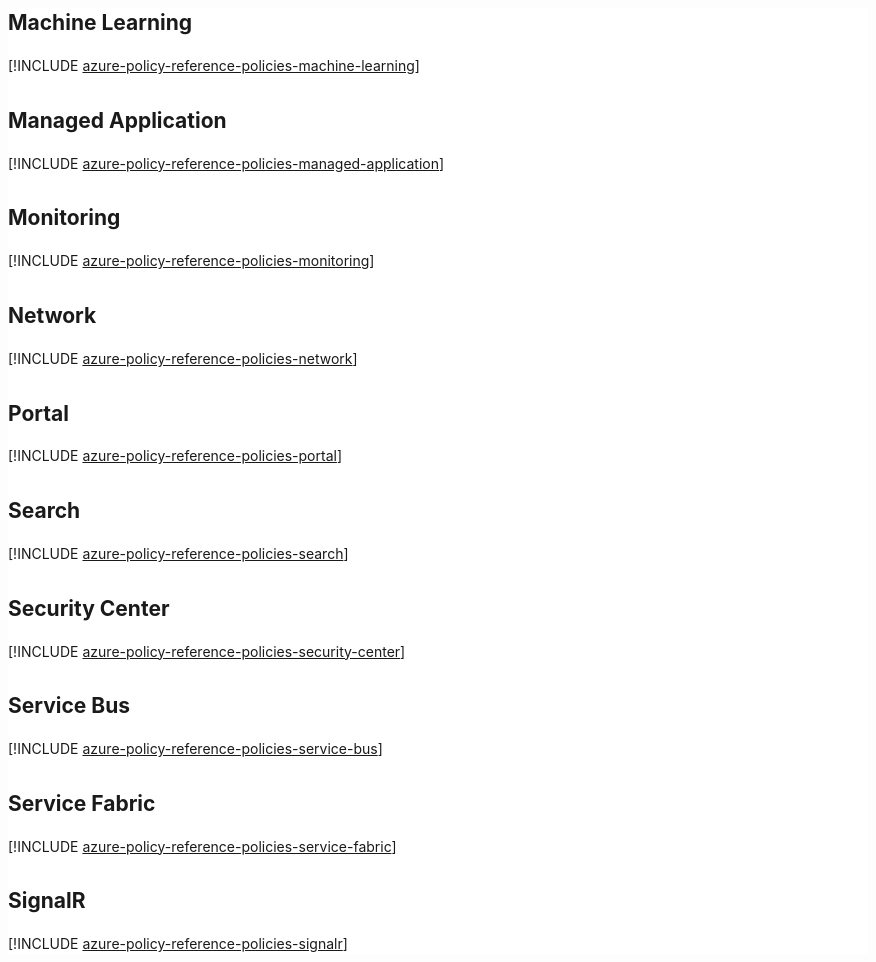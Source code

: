 ## Machine Learning

[!INCLUDE [azure-policy-reference-policies-machine-learning](../../../../includes/policy/reference/bycat/policies-machine-learning.md)]

## Managed Application

[!INCLUDE [azure-policy-reference-policies-managed-application](../../../../includes/policy/reference/bycat/policies-managed-application.md)]

## Monitoring

[!INCLUDE [azure-policy-reference-policies-monitoring](../../../../includes/policy/reference/bycat/policies-monitoring.md)]

## Network

[!INCLUDE [azure-policy-reference-policies-network](../../../../includes/policy/reference/bycat/policies-network.md)]

## Portal

[!INCLUDE [azure-policy-reference-policies-portal](../../../../includes/policy/reference/bycat/policies-portal.md)]

## Search

[!INCLUDE [azure-policy-reference-policies-search](../../../../includes/policy/reference/bycat/policies-search.md)]

## Security Center

[!INCLUDE [azure-policy-reference-policies-security-center](../../../../includes/policy/reference/bycat/policies-security-center.md)]

## Service Bus

[!INCLUDE [azure-policy-reference-policies-service-bus](../../../../includes/policy/reference/bycat/policies-service-bus.md)]

## Service Fabric

[!INCLUDE [azure-policy-reference-policies-service-fabric](../../../../includes/policy/reference/bycat/policies-service-fabric.md)]

## SignalR

[!INCLUDE [azure-policy-reference-policies-signalr](../../../../includes/policy/reference/bycat/policies-signalr.md)]
